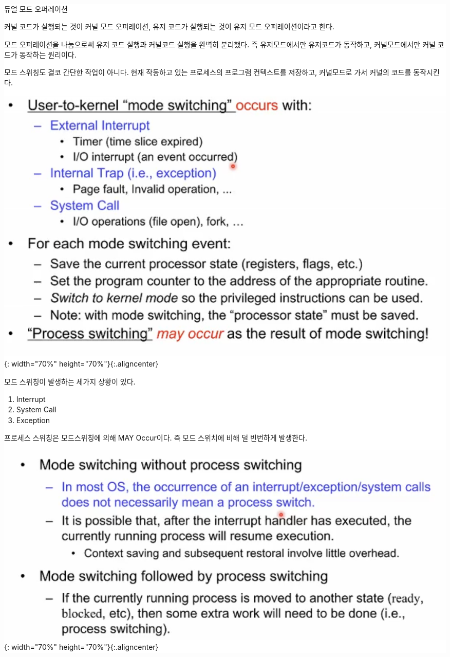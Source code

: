 듀얼 모드 오퍼레이션

커널 코드가 실행되는 것이 커널 모드 오퍼레이션, 유저 코드가 실행되는 것이 유저 모드 오퍼레이션이라고 한다.

모드 오퍼레이션을 나눔으로써 유저 코드 실행과 커널코드 실행을 완벽히 분리했다. 즉 유저모드에서만 유저코드가 동작하고, 커널모드에서만 커널 코드가 동작하는 원리이다.

모드 스위칭도 결코 간단한 작업이 아니다. 현재 작동하고 있는 프로세스의 프로그램 컨텍스트를 저장하고, 커널모드로 가서 커널의 코드를 동작시킨다.

![Untitled](/assets/img/L3-Process%202bfc6/Untitled%2017.png){: width="70%" height="70%"}{:.aligncenter}

모드 스위칭이 발생하는 세가지 상황이 있다.

1. Interrupt
2. System Call
3. Exception

프로세스 스위칭은 모드스위칭에 의해 MAY Occur이다. 즉 모드 스위치에 비해 덜 빈번하게 발생한다.

![Untitled](/assets/img/L3-Process%202bfc6/Untitled%2018.png){: width="70%" height="70%"}{:.aligncenter}

